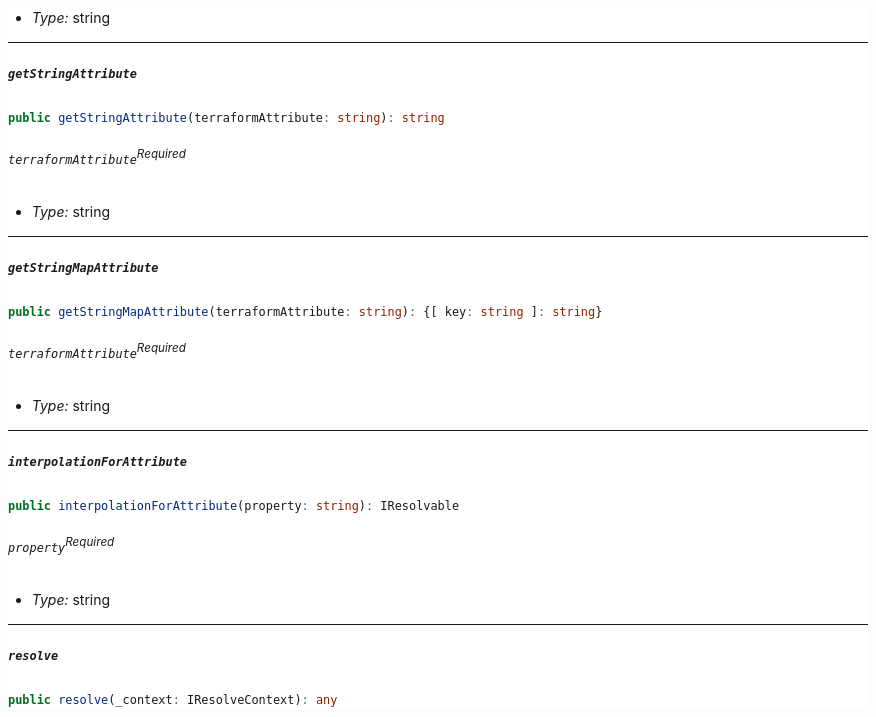 - *Type:* string

---

##### `getStringAttribute` <a name="getStringAttribute" id="@cdktf/provider-cloudflare.addressMap.AddressMapIpsOutputReference.getStringAttribute"></a>

```typescript
public getStringAttribute(terraformAttribute: string): string
```

###### `terraformAttribute`<sup>Required</sup> <a name="terraformAttribute" id="@cdktf/provider-cloudflare.addressMap.AddressMapIpsOutputReference.getStringAttribute.parameter.terraformAttribute"></a>

- *Type:* string

---

##### `getStringMapAttribute` <a name="getStringMapAttribute" id="@cdktf/provider-cloudflare.addressMap.AddressMapIpsOutputReference.getStringMapAttribute"></a>

```typescript
public getStringMapAttribute(terraformAttribute: string): {[ key: string ]: string}
```

###### `terraformAttribute`<sup>Required</sup> <a name="terraformAttribute" id="@cdktf/provider-cloudflare.addressMap.AddressMapIpsOutputReference.getStringMapAttribute.parameter.terraformAttribute"></a>

- *Type:* string

---

##### `interpolationForAttribute` <a name="interpolationForAttribute" id="@cdktf/provider-cloudflare.addressMap.AddressMapIpsOutputReference.interpolationForAttribute"></a>

```typescript
public interpolationForAttribute(property: string): IResolvable
```

###### `property`<sup>Required</sup> <a name="property" id="@cdktf/provider-cloudflare.addressMap.AddressMapIpsOutputReference.interpolationForAttribute.parameter.property"></a>

- *Type:* string

---

##### `resolve` <a name="resolve" id="@cdktf/provider-cloudflare.addressMap.AddressMapIpsOutputReference.resolve"></a>

```typescript
public resolve(_context: IResolveContext): any
```
